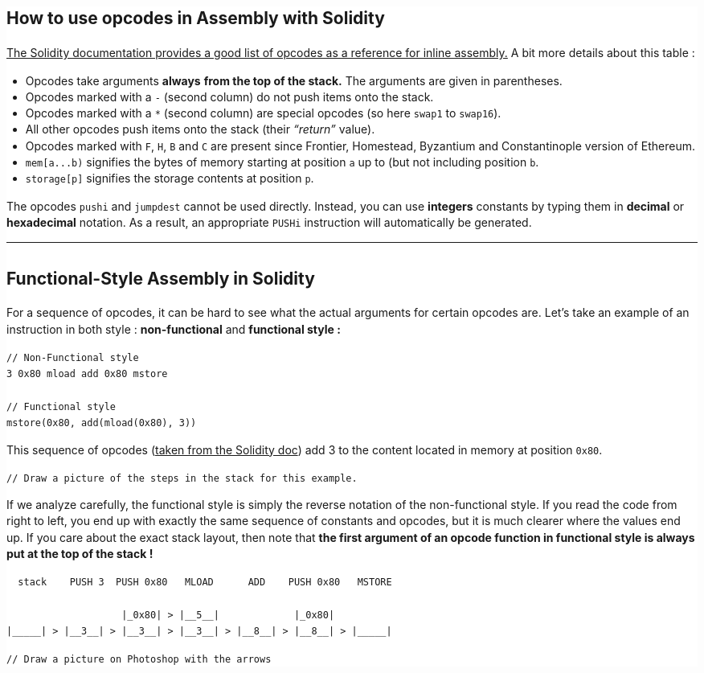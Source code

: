## How to use opcodes in Assembly with Solidity

[The Solidity documentation provides a good list of opcodes as a reference for inline assembly.](https://solidity.readthedocs.io/en/v0.5.9/assembly.html#opcodes) A bit more details about this table :

-   Opcodes take arguments **always** **from the top of the stack.** The arguments are given in parentheses.
-   Opcodes marked with a `-` (second column) do not push items onto the stack.
-   Opcodes marked with a `*` (second column) are special opcodes (so here `swap1` to `swap16`).
-   All other opcodes push items onto the stack (their _“return”_ value).
-   Opcodes marked with `F`, `H`, `B` and `C` are present since Frontier, Homestead, Byzantium and Constantinople version of Ethereum.
-   `mem[a...b)` signifies the bytes of memory starting at position `a` up to (but not including position `b`.
-   `storage[p]` signifies the storage contents at position `p`.

The opcodes `pushi` and `jumpdest` cannot be used directly. Instead, you can use **integers** constants by typing them in **decimal** or **hexadecimal** notation. As a result, an appropriate `PUSHi` instruction will automatically be generated.

----------

## Functional-Style Assembly in Solidity

For a sequence of opcodes, it can be hard to see what the actual arguments for certain opcodes are. Let’s take an example of an instruction in both style : **non-functional** and **functional style :**

```solidity
// Non-Functional style  
3 0x80 mload add 0x80 mstore

// Functional style  
mstore(0x80, add(mload(0x80), 3))
```

This sequence of opcodes ([taken from the Solidity doc](https://solidity.readthedocs.io/en/v0.5.9/assembly.html#functional-style)) add 3 to the content located in memory at position `0x80`.

```
// Draw a picture of the steps in the stack for this example.
```

If we analyze carefully, the functional style is simply the reverse notation of the non-functional style. If you read the code from right to left, you end up with exactly the same sequence of constants and opcodes, but it is much clearer where the values end up. If you care about the exact stack layout, then note that **the first argument of an opcode function in functional style is always put at the top of the stack !**

```
  stack    PUSH 3  PUSH 0x80   MLOAD      ADD    PUSH 0x80   MSTORE

                    |_0x80| > |__5__|             |_0x80|  
|_____| > |__3__| > |__3__| > |__3__| > |__8__| > |__8__| > |_____|
```
  
```
// Draw a picture on Photoshop with the arrows
```